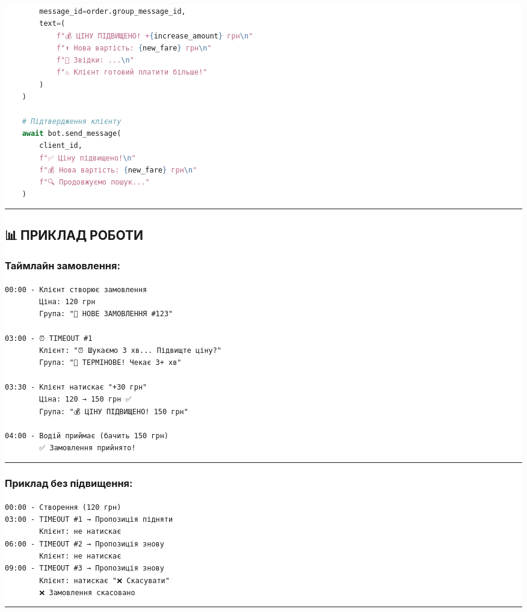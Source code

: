 ```python
        message_id=order.group_message_id,
        text=(
            f"💰 ЦІНУ ПІДВИЩЕНО! +{increase_amount} грн\n"
            f"⬆️ Нова вартість: {new_fare} грн\n"
            f"📍 Звідки: ...\n"
            f"⚠️ Клієнт готовий платити більше!"
        )
    )
    
    # Підтвердження клієнту
    await bot.send_message(
        client_id,
        f"✅ Ціну підвищено!\n"
        f"💰 Нова вартість: {new_fare} грн\n"
        f"🔍 Продовжуємо пошук..."
    )
```

---

## 📊 ПРИКЛАД РОБОТИ

### Таймлайн замовлення:

```
00:00 - Клієнт створює замовлення
        Ціна: 120 грн
        Група: "🔔 НОВЕ ЗАМОВЛЕННЯ #123"
        
03:00 - ⏰ TIMEOUT #1
        Клієнт: "⏰ Шукаємо 3 хв... Підвищте ціну?"
        Група: "🔴 ТЕРМІНОВЕ! Чекає 3+ хв"
        
03:30 - Клієнт натискає "+30 грн"
        Ціна: 120 → 150 грн ✅
        Група: "💰 ЦІНУ ПІДВИЩЕНО! 150 грн"
        
04:00 - Водій приймає (бачить 150 грн)
        ✅ Замовлення прийнято!
```

---

### Приклад без підвищення:

```
00:00 - Створення (120 грн)
03:00 - TIMEOUT #1 → Пропозиція підняти
        Клієнт: не натискає
06:00 - TIMEOUT #2 → Пропозиція знову
        Клієнт: не натискає
09:00 - TIMEOUT #3 → Пропозиція знову
        Клієнт: натискає "❌ Скасувати"
        ❌ Замовлення скасовано
```

---